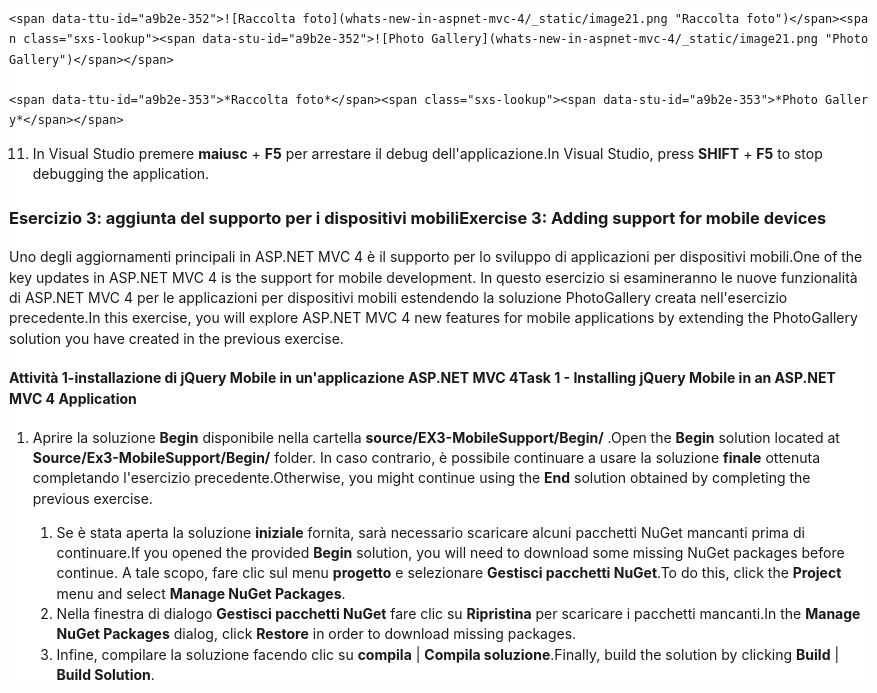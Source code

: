     <span data-ttu-id="a9b2e-352">![Raccolta foto](whats-new-in-aspnet-mvc-4/_static/image21.png "Raccolta foto")</span><span class="sxs-lookup"><span data-stu-id="a9b2e-352">![Photo Gallery](whats-new-in-aspnet-mvc-4/_static/image21.png "Photo Gallery")</span></span>

    <span data-ttu-id="a9b2e-353">*Raccolta foto*</span><span class="sxs-lookup"><span data-stu-id="a9b2e-353">*Photo Gallery*</span></span>
11. <span data-ttu-id="a9b2e-354">In Visual Studio premere **maiusc** + **F5** per arrestare il debug dell'applicazione.</span><span class="sxs-lookup"><span data-stu-id="a9b2e-354">In Visual Studio, press **SHIFT** + **F5** to stop debugging the application.</span></span>

<a id="Exercise3"></a>

<a id="Exercise_3_Adding_support_for_mobile_devices"></a>
### <a name="exercise-3-adding-support-for-mobile-devices"></a><span data-ttu-id="a9b2e-355">Esercizio 3: aggiunta del supporto per i dispositivi mobili</span><span class="sxs-lookup"><span data-stu-id="a9b2e-355">Exercise 3: Adding support for mobile devices</span></span>

<span data-ttu-id="a9b2e-356">Uno degli aggiornamenti principali in ASP.NET MVC 4 è il supporto per lo sviluppo di applicazioni per dispositivi mobili.</span><span class="sxs-lookup"><span data-stu-id="a9b2e-356">One of the key updates in ASP.NET MVC 4 is the support for mobile development.</span></span> <span data-ttu-id="a9b2e-357">In questo esercizio si esamineranno le nuove funzionalità di ASP.NET MVC 4 per le applicazioni per dispositivi mobili estendendo la soluzione PhotoGallery creata nell'esercizio precedente.</span><span class="sxs-lookup"><span data-stu-id="a9b2e-357">In this exercise, you will explore ASP.NET MVC 4 new features for mobile applications by extending the PhotoGallery solution you have created in the previous exercise.</span></span>

<a id="Task_1_-_Installing_jQuery_Mobile_in_an_ASPNET_MVC_4_Application"></a>
#### <a name="task-1---installing-jquery-mobile-in-an-aspnet-mvc-4-application"></a><span data-ttu-id="a9b2e-358">Attività 1-installazione di jQuery Mobile in un'applicazione ASP.NET MVC 4</span><span class="sxs-lookup"><span data-stu-id="a9b2e-358">Task 1 - Installing jQuery Mobile in an ASP.NET MVC 4 Application</span></span>

1. <span data-ttu-id="a9b2e-359">Aprire la soluzione **Begin** disponibile nella cartella **source/EX3-MobileSupport/Begin/** .</span><span class="sxs-lookup"><span data-stu-id="a9b2e-359">Open the **Begin** solution located at **Source/Ex3-MobileSupport/Begin/** folder.</span></span> <span data-ttu-id="a9b2e-360">In caso contrario, è possibile continuare a usare la soluzione **finale** ottenuta completando l'esercizio precedente.</span><span class="sxs-lookup"><span data-stu-id="a9b2e-360">Otherwise, you might continue using the **End** solution obtained by completing the previous exercise.</span></span>

   1. <span data-ttu-id="a9b2e-361">Se è stata aperta la soluzione **iniziale** fornita, sarà necessario scaricare alcuni pacchetti NuGet mancanti prima di continuare.</span><span class="sxs-lookup"><span data-stu-id="a9b2e-361">If you opened the provided **Begin** solution, you will need to download some missing NuGet packages before continue.</span></span> <span data-ttu-id="a9b2e-362">A tale scopo, fare clic sul menu **progetto** e selezionare **Gestisci pacchetti NuGet**.</span><span class="sxs-lookup"><span data-stu-id="a9b2e-362">To do this, click the **Project** menu and select **Manage NuGet Packages**.</span></span>
   2. <span data-ttu-id="a9b2e-363">Nella finestra di dialogo **Gestisci pacchetti NuGet** fare clic su **Ripristina** per scaricare i pacchetti mancanti.</span><span class="sxs-lookup"><span data-stu-id="a9b2e-363">In the **Manage NuGet Packages** dialog, click **Restore** in order to download missing packages.</span></span>
   3. <span data-ttu-id="a9b2e-364">Infine, compilare la soluzione facendo clic su **compila** | **Compila soluzione**.</span><span class="sxs-lookup"><span data-stu-id="a9b2e-364">Finally, build the solution by clicking **Build** | **Build Solution**.</span></span>
